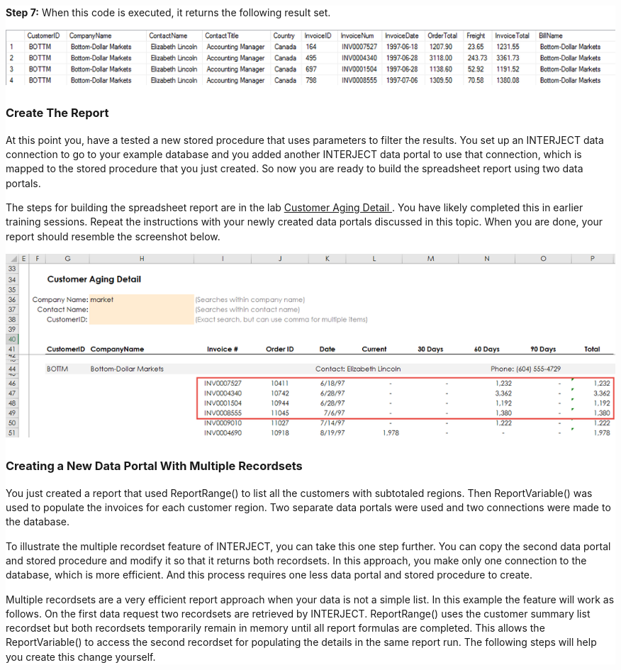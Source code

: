 ```SQL
``` 

  


**Step 7:** When this code is executed, it returns the following result set. 

![](/images/L-Dev-CustAgingDetail/12.png)
<br>

###  Create The Report 

At this point you, have a tested a new stored procedure that uses parameters to filter the results. You set up an INTERJECT data connection to go to your example database and you added another INTERJECT data portal to use that connection, which is mapped to the stored procedure that you just created. So now you are ready to build the spreadsheet report using two data portals. 

The steps for building the spreadsheet report are in the lab [ Customer Aging Detail ](/wGetStarted/L3.4-Customer-Aging-Detail_128429387.html) . You have likely completed this in earlier training sessions. Repeat the instructions with your newly created data portals discussed in this topic. When you are done, your report should resemble the screenshot below. 

![](/images/L-Dev-CustAgingDetail/13.png)
<br>

###  Creating a New Data Portal With Multiple Recordsets 

You just created a report that used ReportRange() to list all the customers with subtotaled regions. Then ReportVariable() was used to populate the invoices for each customer region. Two separate data portals were used and two connections were made to the database. 

To illustrate the multiple recordset feature of INTERJECT, you can take this one step further. You can copy the second data portal and stored procedure and modify it so that it returns both recordsets. In this approach, you make only one connection to the database, which is more efficient. And this process requires one less data portal and stored procedure to create. 

Multiple recordsets are a very efficient report approach when your data is not a simple list. In this example the feature will work as follows. On the first data request two recordsets are retrieved by INTERJECT. ReportRange() uses the customer summary list recordset but both recordsets temporarily remain in memory until all report formulas are completed. This allows the ReportVariable() to access the second recordset for populating the details in the same report run. The following steps will help you create this change yourself. 
